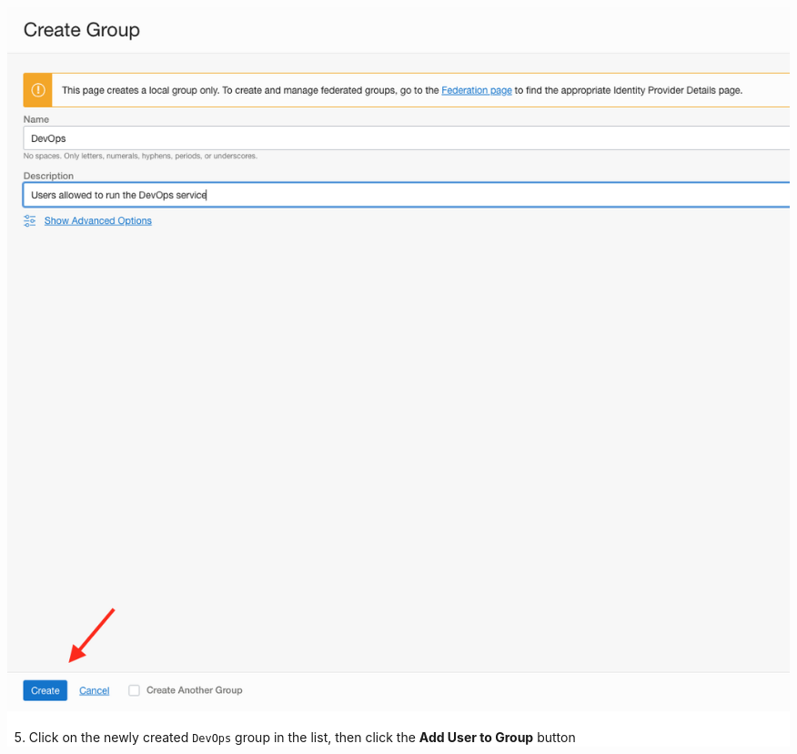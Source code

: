   ![](images/groups-create-form.png)
  
  5. Click on the newly created `DevOps` group in the list, then click the **Add User to Group** button
  